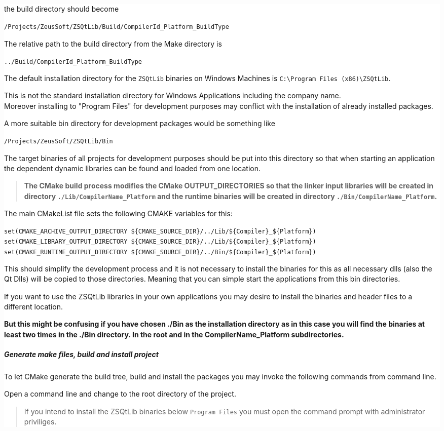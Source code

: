the build directory should become

    /Projects/ZeusSoft/ZSQtLib/Build/CompilerId_Platform_BuildType

The relative path to the build directory from the Make directory is

    ../Build/CompilerId_Platform_BuildType

The default installation directory for the `ZSQtLib` binaries on Windows Machines is
`C:\Program Files (x86)\ZSQtLib`.<br/>

This is not the standard installation directory for Windows Applications including the company name.<br/>
Moreover installing to "Program Files" for development purposes may conflict with the installation of
already installed packages.

A more suitable bin directory for development packages would be something like

    /Projects/ZeusSoft/ZSQtLib/Bin

The target binaries of all projects for development purposes should be put into this directory so that when
starting an application the dependent dynamic libraries can be found and loaded from one location.

> **The CMake build process modifies the CMake OUTPUT_DIRECTORIES so that the linker input libraries
will be created in directory `./Lib/CompilerName_Platform` and the runtime binaries will be created
in directory `./Bin/CompilerName_Platform`.**

The main CMakeList file sets the following CMAKE variables for this:

    set(CMAKE_ARCHIVE_OUTPUT_DIRECTORY ${CMAKE_SOURCE_DIR}/../Lib/${Compiler}_${Platform})
    set(CMAKE_LIBRARY_OUTPUT_DIRECTORY ${CMAKE_SOURCE_DIR}/../Lib/${Compiler}_${Platform})
    set(CMAKE_RUNTIME_OUTPUT_DIRECTORY ${CMAKE_SOURCE_DIR}/../Bin/${Compiler}_${Platform})

This should simplify the development process and it is not necessary to install the binaries
for this as all necessary dlls (also the Qt Dlls) will be copied to those directories. Meaning
that you can simple start the applications from this bin directories.

If you want to use the ZSQtLib libraries in your own applications you may desire to install
the binaries and header files to a different location.

**But this might be confusing if you have chosen ./Bin as the installation directory as in this
case you will find the binaries at least two times in the ./Bin directory. In the root and in
the CompilerName_Platform subdirectories.**

##### Generate make files, build and install project

To let CMake generate the build tree, build and install the packages you may invoke the following commands
from command line.

Open a command line and change to the root directory of the project.

> If you intend to install the ZSQtLib binaries below `Program Files` you must open the command prompt
with administrator priviliges.
